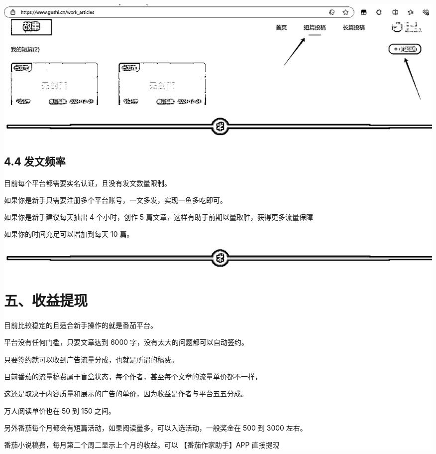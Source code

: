 ![](img/45f1403e9e7f628428689800947ebe77.png)

![](img/fec25a5dd3845bdf2737218d023402d1.png)

## 4.4 发文频率

目前每个平台都需要实名认证，且没有发文数量限制。

如果你是新手只需要注册多个平台账号，一文多发，实现一鱼多吃即可。

如果你是新手建议每天抽出 4 个小时，创作 5 篇文章，这样有助于前期以量取胜，获得更多流量保障

如果你的时间充足可以增加到每天 10 篇。

![](img/75257f88a7b21cb62bd45d91d3af673a.png)

# 五、收益提现

目前比较稳定的且适合新手操作的就是番茄平台。

平台没有任何门槛，只要文章达到 6000 字，没有太大的问题都可以自动签约。

只要签约就可以收到广告流量分成，也就是所谓的稿费。

目前番茄的流量稿费属于盲盒状态，每个作者，甚至每个文章的流量单价都不一样，

这还是取决于内容质量和展示的广告的单价，因为收益是作者与平台五五分成。

万人阅读单价也在 50 到 150 之间。

另外番茄每个月都会有短篇活动，如果阅读量多，可以入选活动，一般奖金在 500 到 3000 左右。

番茄小说稿费，每月第二个周二显示上个月的收益。可以 【番茄作家助手】APP 直接提现
